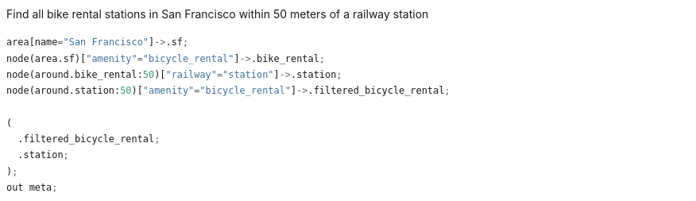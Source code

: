 Find all bike rental stations in San Francisco within 50 meters of a railway station
```python
area[name="San Francisco"]->.sf;
node(area.sf)["amenity"="bicycle_rental"]->.bike_rental;
node(around.bike_rental:50)["railway"="station"]->.station;
node(around.station:50)["amenity"="bicycle_rental"]->.filtered_bicycle_rental;

(
  .filtered_bicycle_rental;
  .station;
);
out meta;
```